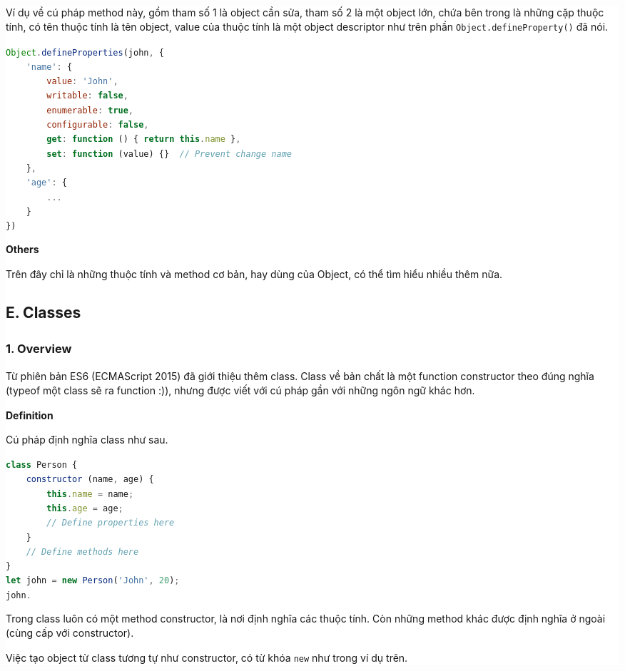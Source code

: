 Ví dụ về cú pháp method này, gồm tham số 1 là object cần sửa, tham số 2 là một object lớn, chứa bên trong là những cặp thuộc tính, có tên thuộc tính là tên object, value của thuộc tính là một object descriptor như trên phần `Object.defineProperty()` đã nói.

```script.js
Object.defineProperties(john, {
    'name': {
        value: 'John',
        writable: false,
        enumerable: true,
        configurable: false,
        get: function () { return this.name },
        set: function (value) {}  // Prevent change name
    },
    'age': {
        ...
    }
})
```

**Others**

Trên đây chỉ là những thuộc tính và method cơ bản, hay dùng của Object, có thể tìm hiểu nhiều thêm nữa.

## E. Classes

### 1. Overview

Từ phiên bản ES6 (ECMAScript 2015) đã giới thiệu thêm class. Class về bản chất là một function constructor theo đúng nghĩa (typeof một class sẽ ra function :)), nhưng được viết với cú pháp gần với những ngôn ngữ khác hơn.

**Definition**

Cú pháp định nghĩa class như sau.

```script.js
class Person {
    constructor (name, age) {
        this.name = name;
        this.age = age;
        // Define properties here
    }
    // Define methods here 
}
let john = new Person('John', 20);
john.
```

Trong class luôn có một method constructor, là nơi định nghĩa các thuộc tính. Còn những method khác được định nghĩa ở ngoài (cùng cấp với constructor).

Việc tạo object từ class tương tự như constructor, có từ khóa `new` như trong ví dụ trên.
